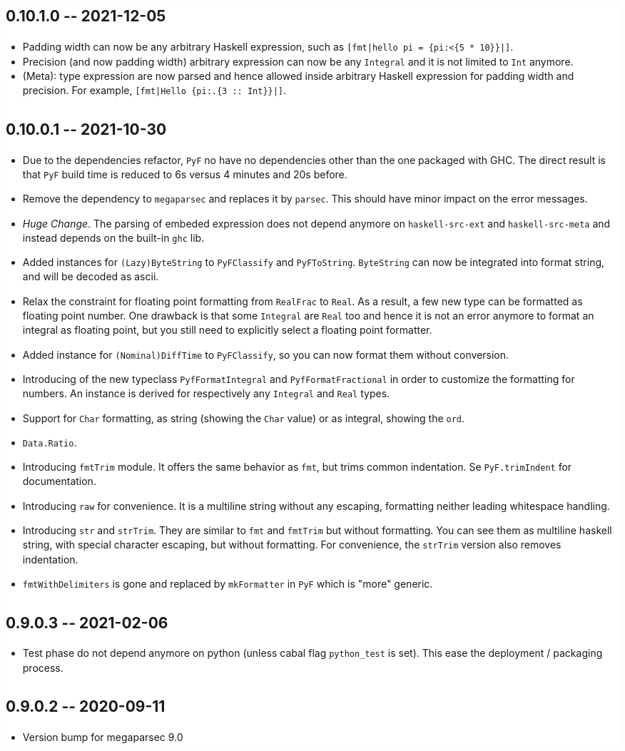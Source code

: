 ## 0.10.1.0 -- 2021-12-05

- Padding width can now be any arbitrary Haskell expression, such as `[fmt|hello pi = {pi:<{5 * 10}}|]`.
- Precision (and now padding width) arbitrary expression can now be any `Integral` and it is not limited to `Int` anymore.
- (Meta): type expression are now parsed and hence allowed inside arbitrary Haskell expression for padding width and precision. For example, `[fmt|Hello {pi:.{3 :: Int}}|]`.

## 0.10.0.1 -- 2021-10-30

- Due to the dependencies refactor, `PyF` no have no dependencies other than the one packaged with GHC. The direct result is that `PyF` build time is reduced to 6s versus 4 minutes and 20s before.
- Remove the dependency to `megaparsec` and replaces it by `parsec`. This should have minor impact on the error messages.
- *Huge Change*. The parsing of embeded expression does not depend anymore on `haskell-src-ext` and `haskell-src-meta` and instead depends on the built-in `ghc` lib.
- Added instances for `(Lazy)ByteString` to `PyFClassify` and `PyFToString`. `ByteString` can now be integrated into format string, and will be decoded as ascii.
- Relax the constraint for floating point formatting from `RealFrac` to `Real`. As a result, a few new type can be formatted as floating point number. One drawback is that some `Integral` are `Real` too and hence it is not an error anymore to format an integral as floating point, but you still need to explicitly select a floating point formatter.
- Added instance for `(Nominal)DiffTime` to `PyFClassify`, so you can now format them without conversion.
- Introducing of the new typeclass `PyfFormatIntegral` and `PyfFormatFractional` in order to customize the formatting for numbers. An instance is derived for respectively any `Integral` and `Real` types.
- Support for `Char` formatting, as string (showing the `Char` value) or as integral, showing the `ord`.
- `Data.Ratio`.

- Introducing `fmtTrim` module. It offers the same behavior as `fmt`, but trims common indentation. Se `PyF.trimIndent` for documentation.
- Introducing `raw` for convenience. It is a multiline string without any escaping, formatting neither leading whitespace handling.
- Introducing `str` and `strTrim`. They are similar to `fmt` and `fmtTrim` but without formatting. You can see them as multiline haskell string, with special character escaping, but without formatting. For convenience, the `strTrim` version also removes indentation.


- `fmtWithDelimiters` is gone and replaced by `mkFormatter` in `PyF` which is "more" generic. 

## 0.9.0.3 -- 2021-02-06

- Test phase do not depend anymore on python (unless cabal flag `python_test` is
  set). This ease the deployment / packaging process.

## 0.9.0.2 -- 2020-09-11

- Version bump for megaparsec 9.0
